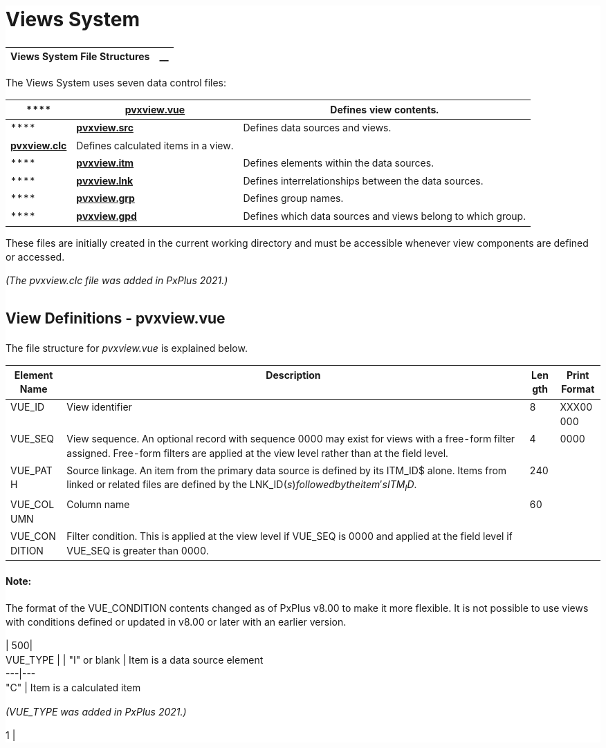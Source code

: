 # Views System  
  
**Views System File Structures** |  **__**  
---|---  
  
The Views System uses seven data control files:

**** |  **[pvxview.vue](Overview.htm#vue)** |  Defines view contents.  
---|---|---  
**** |  **[pvxview.src](Overview.htm#src)** |  Defines data sources and views.  
|  **[pvxview.clc](Overview.htm#clc)** |  Defines calculated items in a view.  
**** |  **[pvxview.itm](Overview.htm#itm)** |  Defines elements within the data sources.  
**** |  **[pvxview.lnk](Overview.htm#lnk)** |  Defines interrelationships between the data sources.  
**** |  **[pvxview.grp](Overview.htm#grp)** |  Defines group names.  
**** |  **[pvxview.gpd](Overview.htm#gpd)** |  Defines which data sources and views belong to which group.  
  
These files are initially created in the current working directory and must be accessible whenever view components are defined or accessed.

_(The pvxview.clc file was added in PxPlus 2021.)_

## View Definitions - pvxview.vue

The file structure for _pvxview.vue_ is explained below.

**Element Name** |  **Description** |  **Length** |  **Print Format**  
---|---|---|---  
VUE_ID |  View identifier |  8 |  XXX00000  
VUE_SEQ |  View sequence. An optional record with sequence 0000 may exist for views with a free-form filter assigned. Free-form filters are applied at the view level rather than at the field level. |  4 |  0000  
VUE_PATH |  Source linkage. An item from the primary data source is defined by its ITM_ID$ alone. Items from linked or related files are defined by the LNK_ID$(s) followed by the item's ITM_ID$. |  240|   
VUE_COLUMN |  Column name |  60|   
VUE_CONDITION |  Filter condition. This is applied at the view level if VUE_SEQ is 0000 and applied at the field level if VUE_SEQ is greater than 0000.

#### **Note:**  
The format of the VUE_CONDITION contents changed as of PxPlus v8.00 to make it more flexible. It is not possible to use views with conditions defined or updated in v8.00 or later with an earlier version.

|  500|   
VUE_TYPE |  |  "I" or blank |  Item is a data source element  
---|---  
"C" |  Item is a calculated item  
  
_(VUE_TYPE was added in PxPlus 2021.)_

1 |   
  